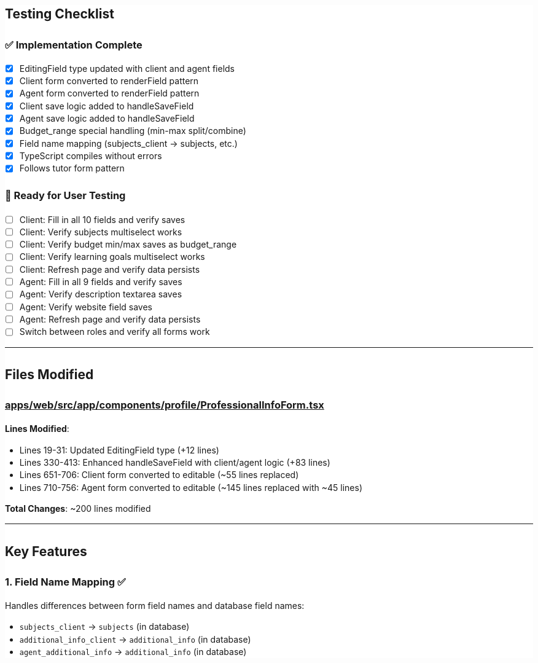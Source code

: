 
## Testing Checklist

### ✅ Implementation Complete
- [x] EditingField type updated with client and agent fields
- [x] Client form converted to renderField pattern
- [x] Agent form converted to renderField pattern
- [x] Client save logic added to handleSaveField
- [x] Agent save logic added to handleSaveField
- [x] Budget_range special handling (min-max split/combine)
- [x] Field name mapping (subjects_client → subjects, etc.)
- [x] TypeScript compiles without errors
- [x] Follows tutor form pattern

### 🧪 Ready for User Testing
- [ ] Client: Fill in all 10 fields and verify saves
- [ ] Client: Verify subjects multiselect works
- [ ] Client: Verify budget min/max saves as budget_range
- [ ] Client: Verify learning goals multiselect works
- [ ] Client: Refresh page and verify data persists
- [ ] Agent: Fill in all 9 fields and verify saves
- [ ] Agent: Verify description textarea saves
- [ ] Agent: Verify website field saves
- [ ] Agent: Refresh page and verify data persists
- [ ] Switch between roles and verify all forms work

---

## Files Modified

### [apps/web/src/app/components/profile/ProfessionalInfoForm.tsx](apps/web/src/app/components/profile/ProfessionalInfoForm.tsx)

**Lines Modified**:
- Lines 19-31: Updated EditingField type (+12 lines)
- Lines 330-413: Enhanced handleSaveField with client/agent logic (+83 lines)
- Lines 651-706: Client form converted to editable (~55 lines replaced)
- Lines 710-756: Agent form converted to editable (~145 lines replaced with ~45 lines)

**Total Changes**: ~200 lines modified

---

## Key Features

### 1. Field Name Mapping ✅
Handles differences between form field names and database field names:
- `subjects_client` → `subjects` (in database)
- `additional_info_client` → `additional_info` (in database)
- `agent_additional_info` → `additional_info` (in database)
